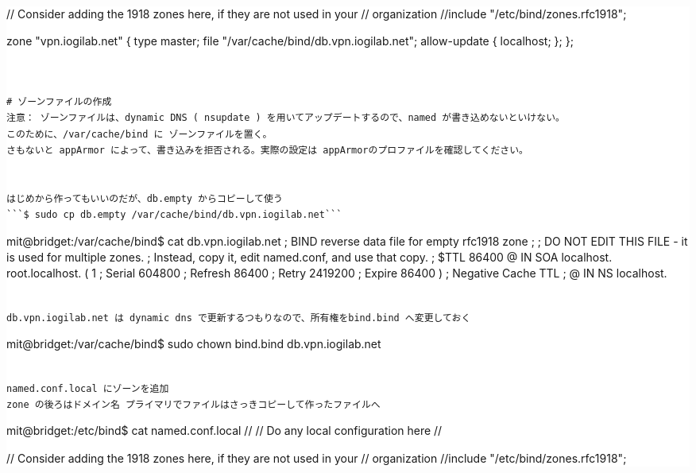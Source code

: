 // Consider adding the 1918 zones here, if they are not used in your
// organization
//include "/etc/bind/zones.rfc1918";

zone "vpn.iogilab.net" {
        type master;
        file "/var/cache/bind/db.vpn.iogilab.net";
        allow-update { localhost; };
};

```


# ゾーンファイルの作成 
注意： ゾーンファイルは、dynamic DNS ( nsupdate ) を用いてアップデートするので、named が書き込めないといけない。
このために、/var/cache/bind に ゾーンファイルを置く。
さもないと appArmor によって、書き込みを拒否される。実際の設定は appArmorのプロファイルを確認してください。


はじめから作ってもいいのだが、db.empty からコピーして使う 
```$ sudo cp db.empty /var/cache/bind/db.vpn.iogilab.net```

```
mit@bridget:/var/cache/bind$ cat db.vpn.iogilab.net
; BIND reverse data file for empty rfc1918 zone
;
; DO NOT EDIT THIS FILE - it is used for multiple zones.
; Instead, copy it, edit named.conf, and use that copy.
;
$TTL    86400
@       IN      SOA     localhost. root.localhost. (
                              1         ; Serial
                         604800         ; Refresh
                          86400         ; Retry
                        2419200         ; Expire
                          86400 )       ; Negative Cache TTL
;
@       IN      NS      localhost.
```

db.vpn.iogilab.net は dynamic dns で更新するつもりなので、所有権をbind.bind へ変更しておく
```
mit@bridget:/var/cache/bind$ sudo chown bind.bind db.vpn.iogilab.net
```

named.conf.local にゾーンを追加
zone の後ろはドメイン名 プライマリでファイルはさっきコピーして作ったファイルへ
```
mit@bridget:/etc/bind$ cat named.conf.local
//
// Do any local configuration here
//

// Consider adding the 1918 zones here, if they are not used in your
// organization
//include "/etc/bind/zones.rfc1918";
